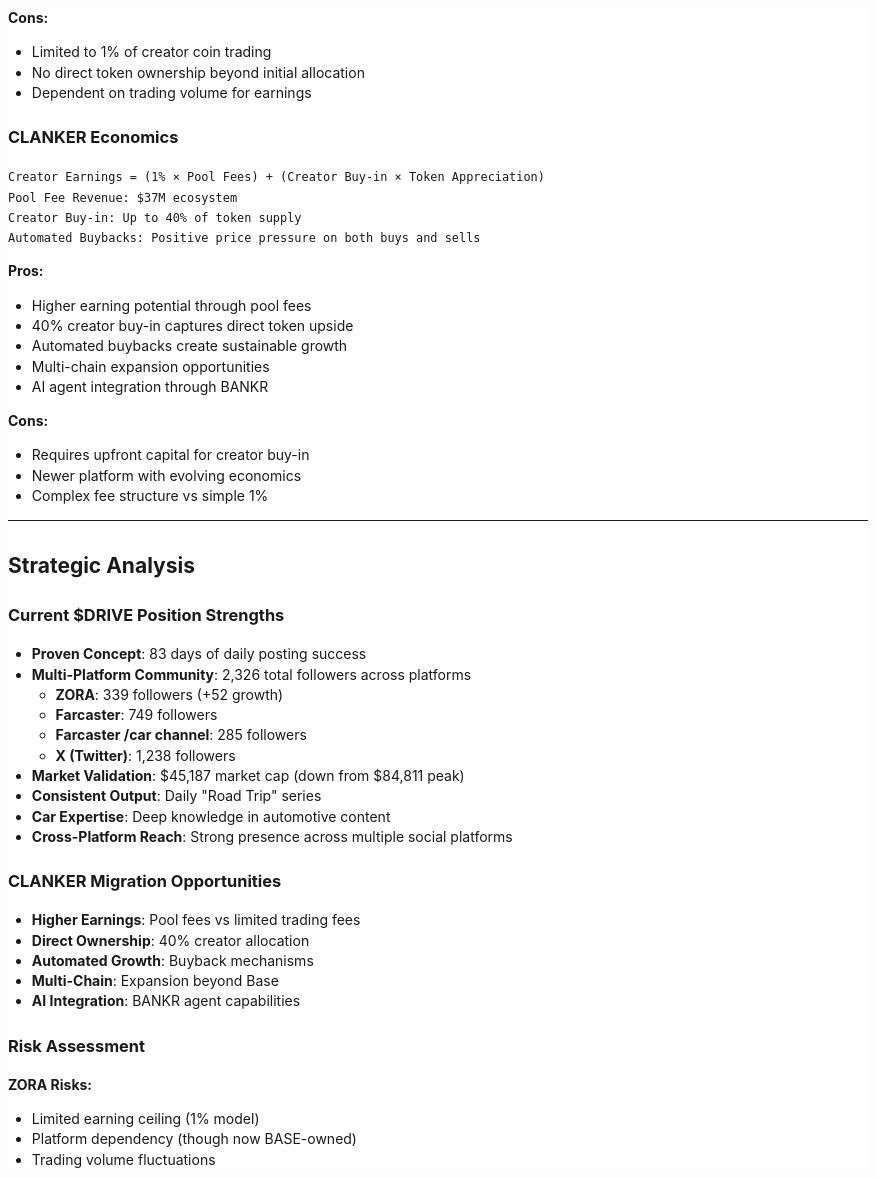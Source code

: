 **Cons:**
- Limited to 1% of creator coin trading
- No direct token ownership beyond initial allocation
- Dependent on trading volume for earnings

### CLANKER Economics
```
Creator Earnings = (1% × Pool Fees) + (Creator Buy-in × Token Appreciation)
Pool Fee Revenue: $37M ecosystem
Creator Buy-in: Up to 40% of token supply
Automated Buybacks: Positive price pressure on both buys and sells
```

**Pros:**
- Higher earning potential through pool fees
- 40% creator buy-in captures direct token upside
- Automated buybacks create sustainable growth
- Multi-chain expansion opportunities
- AI agent integration through BANKR

**Cons:**
- Requires upfront capital for creator buy-in
- Newer platform with evolving economics
- Complex fee structure vs simple 1%

---

## Strategic Analysis

### Current $DRIVE Position Strengths
- **Proven Concept**: 83 days of daily posting success
- **Multi-Platform Community**: 2,326 total followers across platforms
  - **ZORA**: 339 followers (+52 growth)
  - **Farcaster**: 749 followers
  - **Farcaster /car channel**: 285 followers
  - **X (Twitter)**: 1,238 followers
- **Market Validation**: $45,187 market cap (down from $84,811 peak)
- **Consistent Output**: Daily "Road Trip" series
- **Car Expertise**: Deep knowledge in automotive content
- **Cross-Platform Reach**: Strong presence across multiple social platforms

### CLANKER Migration Opportunities
- **Higher Earnings**: Pool fees vs limited trading fees
- **Direct Ownership**: 40% creator allocation
- **Automated Growth**: Buyback mechanisms
- **Multi-Chain**: Expansion beyond Base
- **AI Integration**: BANKR agent capabilities

### Risk Assessment

**ZORA Risks:**
- Limited earning ceiling (1% model)
- Platform dependency (though now BASE-owned)
- Trading volume fluctuations
